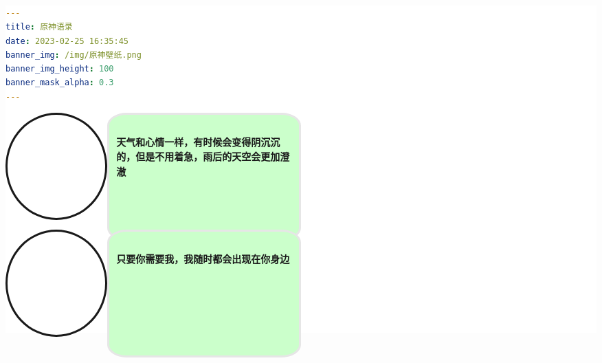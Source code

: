```yaml
---
title: 原神语录
date: 2023-02-25 16:35:45
banner_img: /img/原神壁纸.png
banner_img_height: 100
banner_mask_alpha: 0.3
---
```


<style type="text/css">
.wrapper {
  display: grid;
  grid-template-columns:repeat(auto-fill,430px) ;
  grid-row-gap: 20px;
  grid-column-gap: 20px;
}
.item {
  display: flex;
  font-size: 100%;
  width: 430px;
  height: 150px;
}
.imgygm {
width: 150px;
height: 150px;
border: solid;
border-radius: 50%;
}
.yulu{
width: 280px;
height: 150px;
border: solid  #e6e6e6;
background-color: #cbffcb;
padding-top: 30px;
padding-left: 10px;
border-radius: 10%;
}
</style>

<div class="wrapper">
<div class="item aos-init" data-aos="zoom-in-up" data-aos-duration="1000" >                                                                                                                                 <div class="imgygm" style="background: url(/img/原神/妮露.jpg); background-size: cover;">    </div>
    <div class="yulu">
       <font face="楷体">
       <b>天气和心情一样，有时候会变得阴沉沉的，但是不用着急，雨后的天空会更加澄澈</b>
       </font>
    </div>
  </div>
  
<div class="item aos-init" data-aos="zoom-in-up" data-aos-duration="1000" >                                                                                                                                 <div class="imgygm" style="background: url(/img/原神/诺艾尔.jpg); background-size: cover;">    </div>
    <div class="yulu">
       <font face="楷体">
       <b>只要你需要我，我随时都会出现在你身边</b>
       </font>
    </div>
  </div>
  